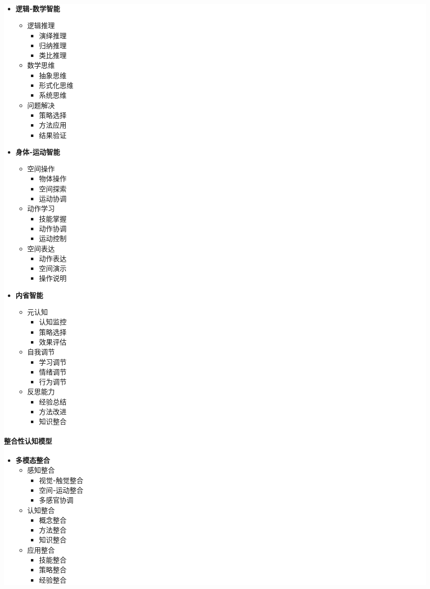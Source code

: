 - **逻辑-数学智能**
  - 逻辑推理
    - 演绎推理
    - 归纳推理
    - 类比推理
  - 数学思维
    - 抽象思维
    - 形式化思维
    - 系统思维
  - 问题解决
    - 策略选择
    - 方法应用
    - 结果验证

- **身体-运动智能**
  - 空间操作
    - 物体操作
    - 空间探索
    - 运动协调
  - 动作学习
    - 技能掌握
    - 动作协调
    - 运动控制
  - 空间表达
    - 动作表达
    - 空间演示
    - 操作说明

- **内省智能**
  - 元认知
    - 认知监控
    - 策略选择
    - 效果评估
  - 自我调节
    - 学习调节
    - 情绪调节
    - 行为调节
  - 反思能力
    - 经验总结
    - 方法改进
    - 知识整合

#### 整合性认知模型

- **多模态整合**
  - 感知整合
    - 视觉-触觉整合
    - 空间-运动整合
    - 多感官协调
  - 认知整合
    - 概念整合
    - 方法整合
    - 知识整合
  - 应用整合
    - 技能整合
    - 策略整合
    - 经验整合

